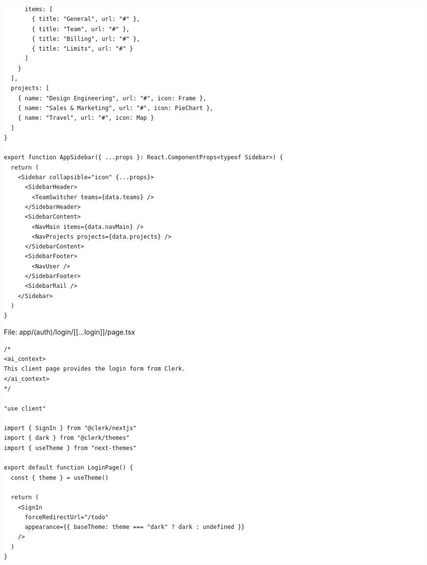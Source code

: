 ```tsx
      items: [
        { title: "General", url: "#" },
        { title: "Team", url: "#" },
        { title: "Billing", url: "#" },
        { title: "Limits", url: "#" }
      ]
    }
  ],
  projects: [
    { name: "Design Engineering", url: "#", icon: Frame },
    { name: "Sales & Marketing", url: "#", icon: PieChart },
    { name: "Travel", url: "#", icon: Map }
  ]
}

export function AppSidebar({ ...props }: React.ComponentProps<typeof Sidebar>) {
  return (
    <Sidebar collapsible="icon" {...props}>
      <SidebarHeader>
        <TeamSwitcher teams={data.teams} />
      </SidebarHeader>
      <SidebarContent>
        <NavMain items={data.navMain} />
        <NavProjects projects={data.projects} />
      </SidebarContent>
      <SidebarFooter>
        <NavUser />
      </SidebarFooter>
      <SidebarRail />
    </Sidebar>
  )
}

```

File: app/(auth)/login/[[...login]]/page.tsx
```tsx
/*
<ai_context>
This client page provides the login form from Clerk.
</ai_context>
*/

"use client"

import { SignIn } from "@clerk/nextjs"
import { dark } from "@clerk/themes"
import { useTheme } from "next-themes"

export default function LoginPage() {
  const { theme } = useTheme()

  return (
    <SignIn
      forceRedirectUrl="/todo"
      appearance={{ baseTheme: theme === "dark" ? dark : undefined }}
    />
  )
}

```
